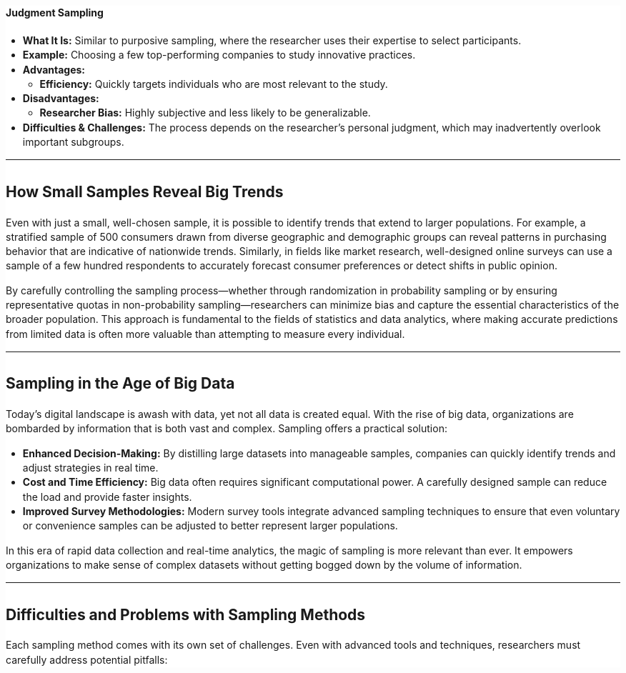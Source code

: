 #### Judgment Sampling
- **What It Is:** Similar to purposive sampling, where the researcher uses their expertise to select participants.
- **Example:** Choosing a few top-performing companies to study innovative practices.
- **Advantages:**  
  - **Efficiency:** Quickly targets individuals who are most relevant to the study.
- **Disadvantages:**  
  - **Researcher Bias:** Highly subjective and less likely to be generalizable.
- **Difficulties & Challenges:** The process depends on the researcher’s personal judgment, which may inadvertently overlook important subgroups.

---

## How Small Samples Reveal Big Trends

Even with just a small, well-chosen sample, it is possible to identify trends that extend to larger populations. For example, a stratified sample of 500 consumers drawn from diverse geographic and demographic groups can reveal patterns in purchasing behavior that are indicative of nationwide trends. Similarly, in fields like market research, well-designed online surveys can use a sample of a few hundred respondents to accurately forecast consumer preferences or detect shifts in public opinion.

By carefully controlling the sampling process—whether through randomization in probability sampling or by ensuring representative quotas in non-probability sampling—researchers can minimize bias and capture the essential characteristics of the broader population. This approach is fundamental to the fields of statistics and data analytics, where making accurate predictions from limited data is often more valuable than attempting to measure every individual.

---

## Sampling in the Age of Big Data

Today’s digital landscape is awash with data, yet not all data is created equal. With the rise of big data, organizations are bombarded by information that is both vast and complex. Sampling offers a practical solution:

- **Enhanced Decision-Making:** By distilling large datasets into manageable samples, companies can quickly identify trends and adjust strategies in real time.
- **Cost and Time Efficiency:** Big data often requires significant computational power. A carefully designed sample can reduce the load and provide faster insights.
- **Improved Survey Methodologies:** Modern survey tools integrate advanced sampling techniques to ensure that even voluntary or convenience samples can be adjusted to better represent larger populations.

In this era of rapid data collection and real-time analytics, the magic of sampling is more relevant than ever. It empowers organizations to make sense of complex datasets without getting bogged down by the volume of information.

---

## Difficulties and Problems with Sampling Methods

Each sampling method comes with its own set of challenges. Even with advanced tools and techniques, researchers must carefully address potential pitfalls:
